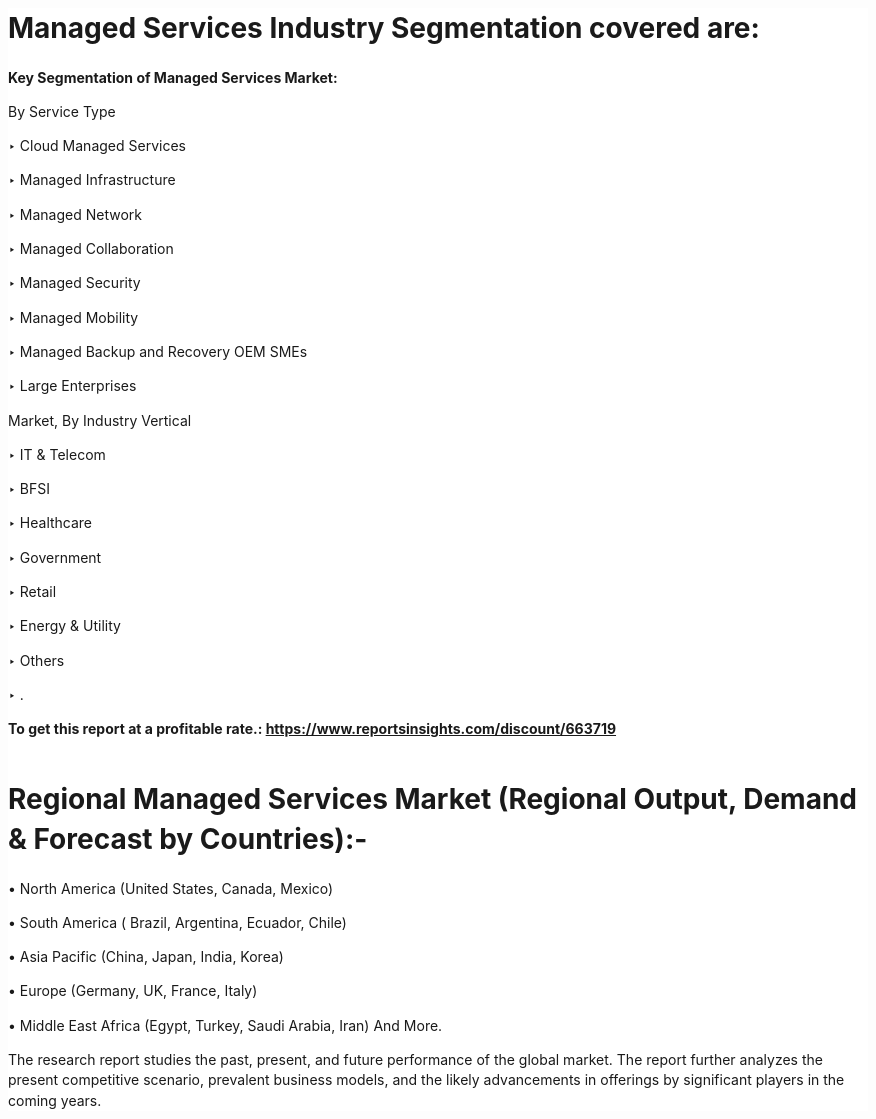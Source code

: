 # <strong>Managed Services Industry Segmentation covered are:</strong>

<strong>Key Segmentation of Managed Services Market:</strong> 


By Service Type

‣ Cloud Managed Services

‣ Managed Infrastructure

‣ Managed Network

‣ Managed Collaboration

‣ Managed Security

‣ Managed Mobility

‣ Managed Backup and Recovery OEM SMEs

‣ Large Enterprises


Market, By Industry Vertical

‣ IT & Telecom

‣ BFSI

‣ Healthcare

‣ Government

‣ Retail

‣ Energy & Utility

‣ Others

‣ .

<strong>To get this report at a profitable rate.: <a href=https://www.reportsinsights.com/discount/663719>https://www.reportsinsights.com/discount/663719</a></strong>

# <strong>Regional Managed Services Market (Regional Output, Demand &amp; Forecast by Countries):-</strong>

• North America (United States, Canada, Mexico)

• South America ( Brazil, Argentina, Ecuador, Chile)

• Asia Pacific (China, Japan, India, Korea)

• Europe (Germany, UK, France, Italy)

• Middle East Africa (Egypt, Turkey, Saudi Arabia, Iran) And More.

The research report studies the past, present, and future performance of the global market. The report further analyzes the present competitive scenario, prevalent business models, and the likely advancements in offerings by significant players in the coming years.
